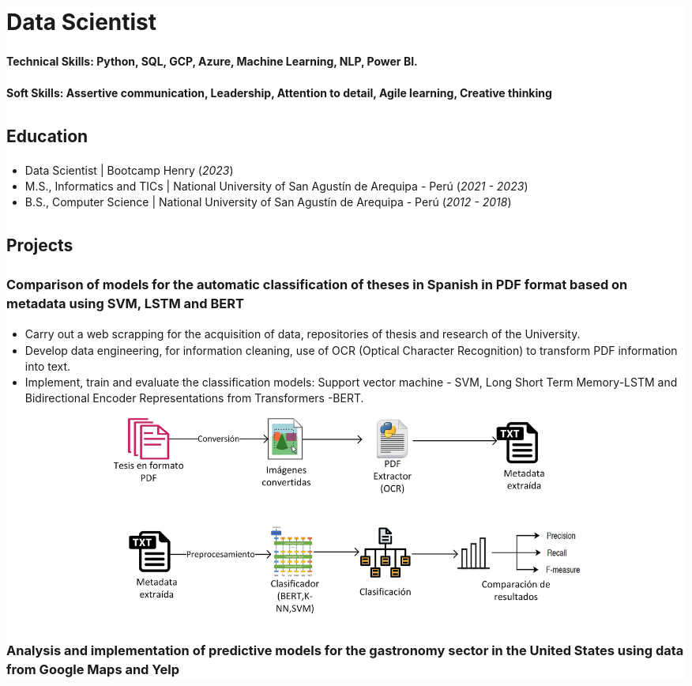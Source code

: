 # Data Scientist

#### Technical Skills: Python, SQL, GCP, Azure, Machine Learning, NLP, Power BI.
#### Soft Skills: Assertive communication, Leadership, Attention to detail, Agile learning, Creative thinking
## Education
- Data Scientist | Bootcamp Henry (_2023_)								       		
- M.S., Informatics and TICs	| National University of San Agustín de Arequipa - Perú  (_2021 - 2023_) 			        		
- B.S., Computer Science | National University of San Agustín de Arequipa - Perú  (_2012 - 2018_)

## Projects
### Comparison of models for the automatic classification of theses in Spanish in PDF format based on metadata using SVM, LSTM and BERT

- Carry out a web scrapping for the acquisition of data, repositories of thesis and research of the University.
- Develop data engineering, for information cleaning, use of OCR (Optical Character Recognition) to transform PDF information into text.
- Implement, train and evaluate the classification models: Support vector machine - SVM, Long Short Term Memory-LSTM and Bidirectional Encoder Representations from Transformers -BERT.

<p align="center">
<img src="/assets/img/maestria.jpg" alt="image" width="70%">
</p>

### Analysis and implementation of predictive models for the gastronomy sector in the United States using data from Google Maps and Yelp
